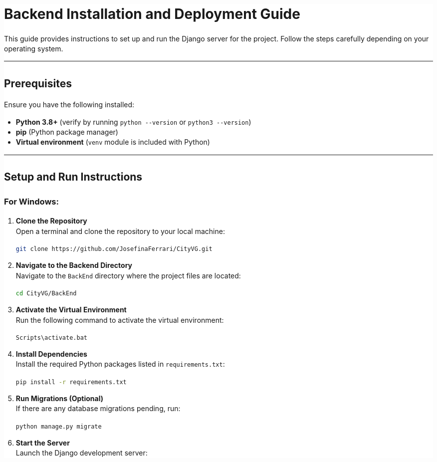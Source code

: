 # Backend Installation and Deployment Guide

This guide provides instructions to set up and run the Django server for the project. Follow the steps carefully depending on your operating system.

---

## Prerequisites

Ensure you have the following installed:

- **Python 3.8+** (verify by running `python --version` or `python3 --version`)
- **pip** (Python package manager)
- **Virtual environment** (`venv` module is included with Python)

---

## Setup and Run Instructions

### For Windows:

1. **Clone the Repository**  
   Open a terminal and clone the repository to your local machine:

   ```bash
   git clone https://github.com/JosefinaFerrari/CityVG.git
   ```

2. **Navigate to the Backend Directory**  
   Navigate to the `BackEnd` directory where the project files are located:

   ```bash
   cd CityVG/BackEnd
   ```

3. **Activate the Virtual Environment**  
   Run the following command to activate the virtual environment:

   ```bash
   Scripts\activate.bat
   ```

4. **Install Dependencies**  
   Install the required Python packages listed in `requirements.txt`:

   ```bash
   pip install -r requirements.txt
   ```

5. **Run Migrations (Optional)**  
   If there are any database migrations pending, run:

   ```bash
   python manage.py migrate
   ```

6. **Start the Server**  
   Launch the Django development server:
